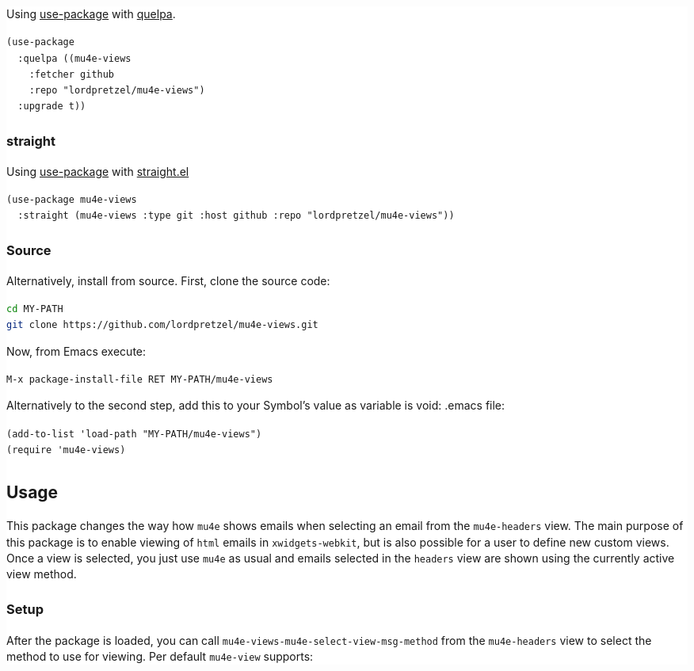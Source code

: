 Using [use-package](https://github.com/jwiegley/use-package) with [quelpa](https://github.com/quelpa/quelpa).

~~~elisp
(use-package
  :quelpa ((mu4e-views
    :fetcher github
    :repo "lordpretzel/mu4e-views")
  :upgrade t))
~~~

### straight

Using [use-package](https://github.com/jwiegley/use-package) with [straight.el](https://github.com/raxod502/straight.el)

~~~elisp
(use-package mu4e-views
  :straight (mu4e-views :type git :host github :repo "lordpretzel/mu4e-views"))
~~~

### Source

Alternatively, install from source. First, clone the source code:

~~~sh
cd MY-PATH
git clone https://github.com/lordpretzel/mu4e-views.git
~~~

Now, from Emacs execute:

~~~
M-x package-install-file RET MY-PATH/mu4e-views
~~~

Alternatively to the second step, add this to your Symbol’s value as variable is void: \.emacs file:

~~~elisp
(add-to-list 'load-path "MY-PATH/mu4e-views")
(require 'mu4e-views)
~~~

## Usage

This package changes the way how `mu4e` shows emails when selecting an email from the `mu4e-headers` view. The main purpose of this package is to enable viewing of `html` emails in `xwidgets-webkit`, but is also possible for a user to define new custom views. Once a view is selected, you just use `mu4e` as usual and emails selected in the `headers` view are shown using the currently active view method.

### Setup

After the package is loaded, you can call `mu4e-views-mu4e-select-view-msg-method` from the `mu4e-headers` view to select the method to use for viewing. Per default `mu4e-view` supports:
